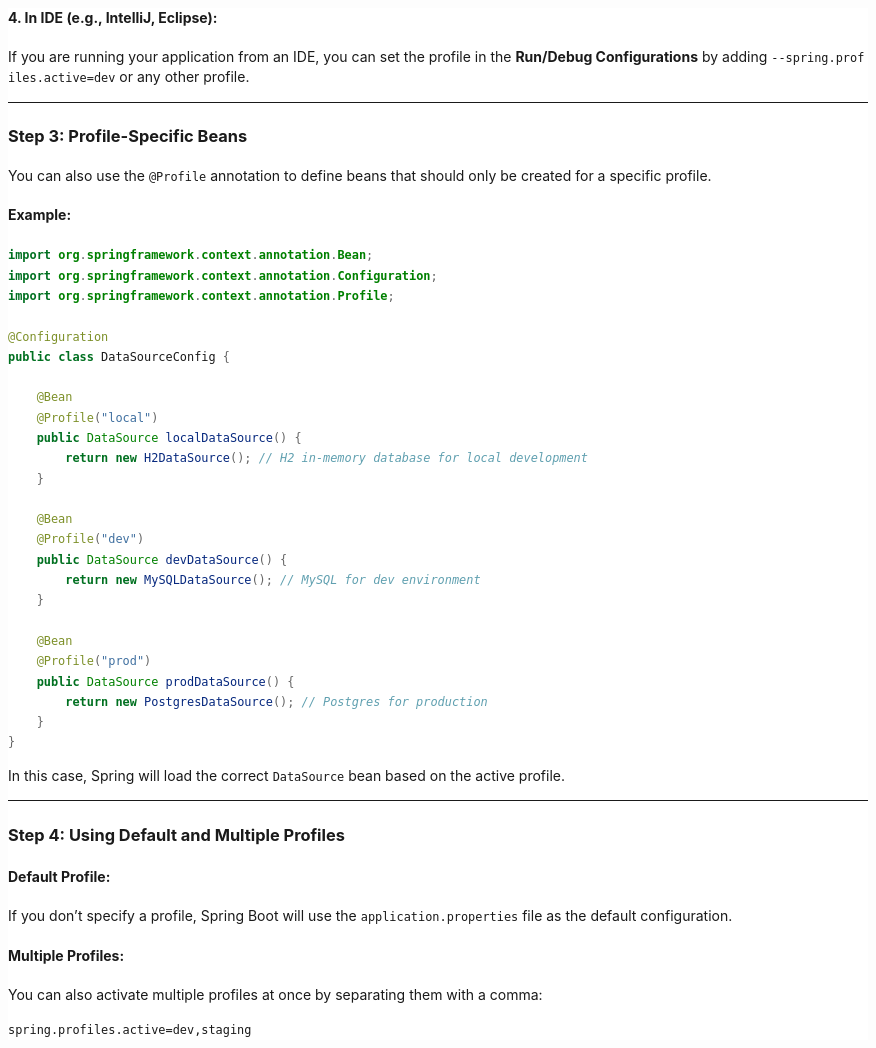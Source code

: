 #### **4. In IDE (e.g., IntelliJ, Eclipse)**:
If you are running your application from an IDE, you can set the profile in the **Run/Debug Configurations** by adding `--spring.profiles.active=dev` or any other profile.

---

### **Step 3: Profile-Specific Beans**

You can also use the `@Profile` annotation to define beans that should only be created for a specific profile.

#### **Example**:
```java
import org.springframework.context.annotation.Bean;
import org.springframework.context.annotation.Configuration;
import org.springframework.context.annotation.Profile;

@Configuration
public class DataSourceConfig {

    @Bean
    @Profile("local")
    public DataSource localDataSource() {
        return new H2DataSource(); // H2 in-memory database for local development
    }

    @Bean
    @Profile("dev")
    public DataSource devDataSource() {
        return new MySQLDataSource(); // MySQL for dev environment
    }

    @Bean
    @Profile("prod")
    public DataSource prodDataSource() {
        return new PostgresDataSource(); // Postgres for production
    }
}
```

In this case, Spring will load the correct `DataSource` bean based on the active profile.

---

### **Step 4: Using Default and Multiple Profiles**

#### **Default Profile**:
If you don’t specify a profile, Spring Boot will use the `application.properties` file as the default configuration.

#### **Multiple Profiles**:
You can also activate multiple profiles at once by separating them with a comma:
```properties
spring.profiles.active=dev,staging
```
